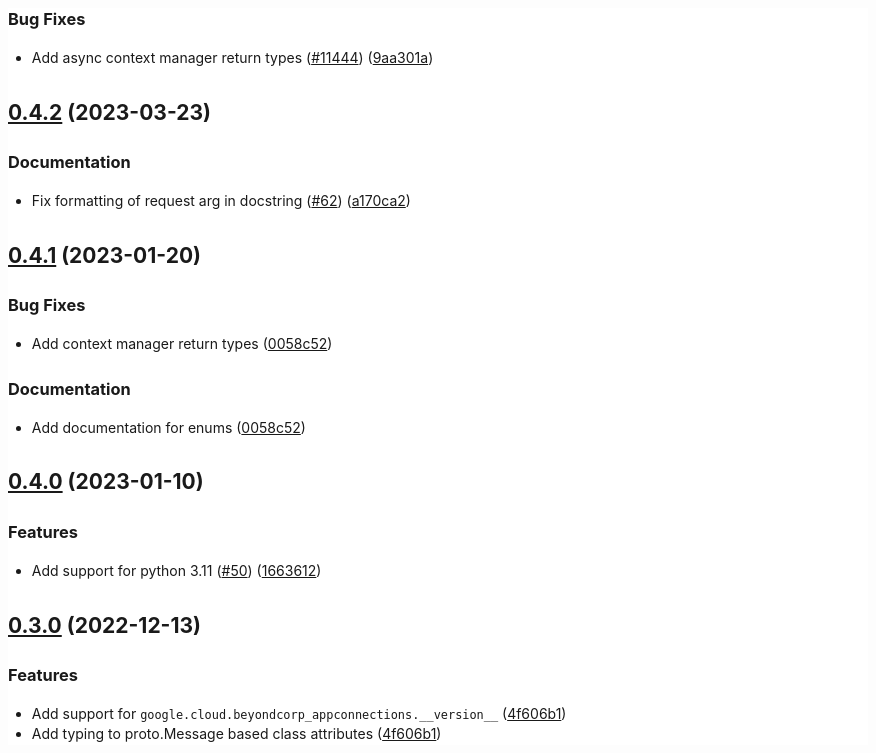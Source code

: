 
### Bug Fixes

* Add async context manager return types ([#11444](https://github.com/googleapis/google-cloud-python/issues/11444)) ([9aa301a](https://github.com/googleapis/google-cloud-python/commit/9aa301ae6ca3080cae286a19de9cdc1b796ab37d))

## [0.4.2](https://github.com/googleapis/python-beyondcorp-appconnections/compare/v0.4.1...v0.4.2) (2023-03-23)


### Documentation

* Fix formatting of request arg in docstring ([#62](https://github.com/googleapis/python-beyondcorp-appconnections/issues/62)) ([a170ca2](https://github.com/googleapis/python-beyondcorp-appconnections/commit/a170ca2f7bf1587bab07a5f03726743d64c2ebe3))

## [0.4.1](https://github.com/googleapis/python-beyondcorp-appconnections/compare/v0.4.0...v0.4.1) (2023-01-20)


### Bug Fixes

* Add context manager return types ([0058c52](https://github.com/googleapis/python-beyondcorp-appconnections/commit/0058c52a741e7cbe498ba95c332af827c6d9d146))


### Documentation

* Add documentation for enums ([0058c52](https://github.com/googleapis/python-beyondcorp-appconnections/commit/0058c52a741e7cbe498ba95c332af827c6d9d146))

## [0.4.0](https://github.com/googleapis/python-beyondcorp-appconnections/compare/v0.3.0...v0.4.0) (2023-01-10)


### Features

* Add support for python 3.11 ([#50](https://github.com/googleapis/python-beyondcorp-appconnections/issues/50)) ([1663612](https://github.com/googleapis/python-beyondcorp-appconnections/commit/16636128dfd54cf86b4b95efbf56cd21269a47f7))

## [0.3.0](https://github.com/googleapis/python-beyondcorp-appconnections/compare/v0.2.2...v0.3.0) (2022-12-13)


### Features

* Add support for `google.cloud.beyondcorp_appconnections.__version__` ([4f606b1](https://github.com/googleapis/python-beyondcorp-appconnections/commit/4f606b170d837c28d4b8ac5cad25b24789fe60f3))
* Add typing to proto.Message based class attributes ([4f606b1](https://github.com/googleapis/python-beyondcorp-appconnections/commit/4f606b170d837c28d4b8ac5cad25b24789fe60f3))
